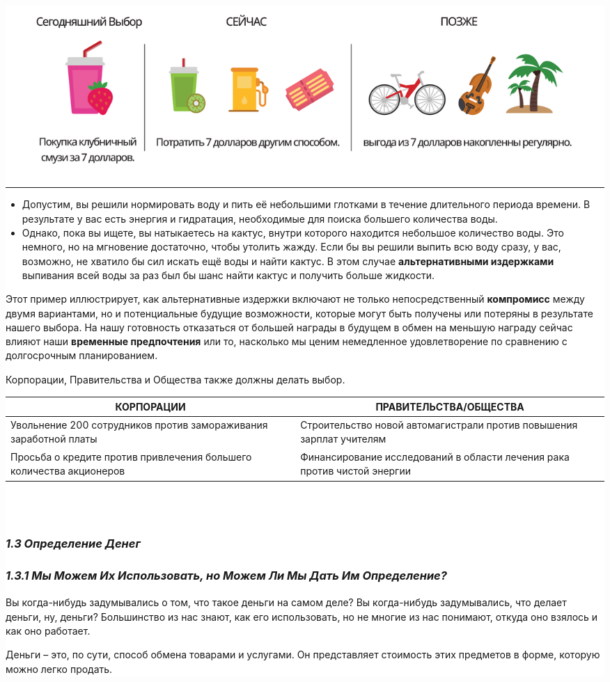<div><p align="center"><img alt="Time preference 2" width="800" style="border-width:0" src="Images/Chapter-1/14.Time-preference-2-v1.png"/></div>



____________________________________________________________________________________________________

- Допустим, вы решили нормировать воду и пить её небольшими глотками в течение длительного периода времени. В результате у вас есть энергия и гидратация, необходимые для поиска большего количества воды.
- Однако, пока вы ищете, вы натыкаетесь на кактус, внутри которого находится небольшое количество воды. Это немного, но на мгновение достаточно, чтобы утолить жажду. Если бы вы решили выпить всю воду сразу, у вас, возможно, не хватило бы сил искать ещё воды и найти кактус. В этом случае **альтернативными издержками** выпивания всей воды за раз был бы шанс найти кактус и получить больше жидкости.

Этот пример иллюстрирует, как альтернативные издержки включают не только непосредственный **компромисс** между двумя вариантами, но и потенциальные будущие возможности, которые могут быть получены или потеряны в результате нашего выбора. На нашу готовность отказаться от большей награды в будущем в обмен на меньшую награду сейчас влияют наши **временные предпочтения** или то, насколько мы ценим немедленное удовлетворение по сравнению с долгосрочным планированием.

Корпорации, Правительства и Общества также должны делать выбор.

| КОРПОРАЦИИ  | ПРАВИТЕЛЬСТВА/ОБЩЕСТВА |
| ------------- | ------------- |
| Увольнение 200 сотрудников против замораживания заработной платы | Строительство новой автомагистрали против повышения зарплат учителям |
| Просьба о кредите против привлечения большего количества акционеров | Финансирование исследований в области лечения рака против чистой энергии |

<br/>
<br/>

### ***1.3 Определение Денег***

### _1.3.1 Мы Можем Их Использовать, но Можем Ли Мы Дать Им Определение?_

Вы когда-нибудь задумывались о том, что такое деньги на самом деле? Вы когда-нибудь задумывались, что делает деньги, ну, деньги? Большинство из нас знают, как его использовать, но не многие из нас понимают, откуда оно взялось и как оно работает.

Деньги – это, по сути, способ обмена товарами и услугами. Он представляет стоимость этих предметов в форме, которую можно легко продать.
